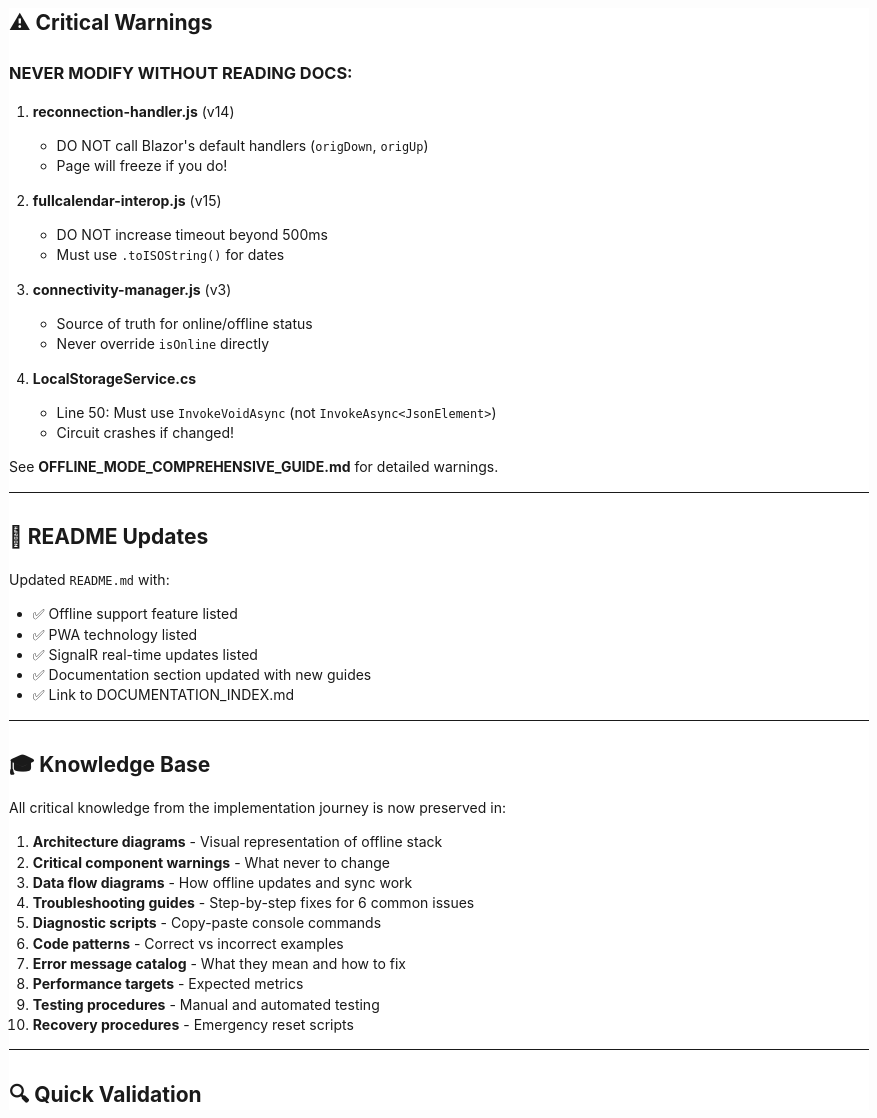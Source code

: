 
## ⚠️ Critical Warnings

### NEVER MODIFY WITHOUT READING DOCS:

1. **reconnection-handler.js** (v14)
   - DO NOT call Blazor's default handlers (`origDown`, `origUp`)
   - Page will freeze if you do!

2. **fullcalendar-interop.js** (v15)
   - DO NOT increase timeout beyond 500ms
   - Must use `.toISOString()` for dates

3. **connectivity-manager.js** (v3)
   - Source of truth for online/offline status
   - Never override `isOnline` directly

4. **LocalStorageService.cs**
   - Line 50: Must use `InvokeVoidAsync` (not `InvokeAsync<JsonElement>`)
   - Circuit crashes if changed!

See **OFFLINE_MODE_COMPREHENSIVE_GUIDE.md** for detailed warnings.

---

## 📖 README Updates

Updated `README.md` with:
- ✅ Offline support feature listed
- ✅ PWA technology listed
- ✅ SignalR real-time updates listed
- ✅ Documentation section updated with new guides
- ✅ Link to DOCUMENTATION_INDEX.md

---

## 🎓 Knowledge Base

All critical knowledge from the implementation journey is now preserved in:

1. **Architecture diagrams** - Visual representation of offline stack
2. **Critical component warnings** - What never to change
3. **Data flow diagrams** - How offline updates and sync work
4. **Troubleshooting guides** - Step-by-step fixes for 6 common issues
5. **Diagnostic scripts** - Copy-paste console commands
6. **Code patterns** - Correct vs incorrect examples
7. **Error message catalog** - What they mean and how to fix
8. **Performance targets** - Expected metrics
9. **Testing procedures** - Manual and automated testing
10. **Recovery procedures** - Emergency reset scripts

---

## 🔍 Quick Validation
